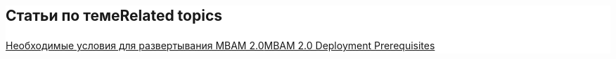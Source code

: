 

## <span data-ttu-id="6b837-284">Статьи по теме</span><span class="sxs-lookup"><span data-stu-id="6b837-284">Related topics</span></span>


[<span data-ttu-id="6b837-285">Необходимые условия для развертывания MBAM 2.0</span><span class="sxs-lookup"><span data-stu-id="6b837-285">MBAM 2.0 Deployment Prerequisites</span></span>](mbam-20-deployment-prerequisites-mbam-2.md)









